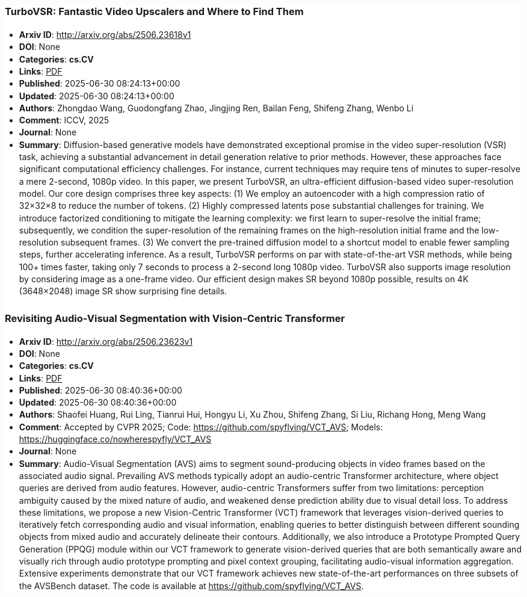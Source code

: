 

### TurboVSR: Fantastic Video Upscalers and Where to Find Them
- **Arxiv ID**: http://arxiv.org/abs/2506.23618v1
- **DOI**: None
- **Categories**: **cs.CV**
- **Links**: [PDF](http://arxiv.org/pdf/2506.23618v1)
- **Published**: 2025-06-30 08:24:13+00:00
- **Updated**: 2025-06-30 08:24:13+00:00
- **Authors**: Zhongdao Wang, Guodongfang Zhao, Jingjing Ren, Bailan Feng, Shifeng Zhang, Wenbo Li
- **Comment**: ICCV, 2025
- **Journal**: None
- **Summary**: Diffusion-based generative models have demonstrated exceptional promise in the video super-resolution (VSR) task, achieving a substantial advancement in detail generation relative to prior methods. However, these approaches face significant computational efficiency challenges. For instance, current techniques may require tens of minutes to super-resolve a mere 2-second, 1080p video. In this paper, we present TurboVSR, an ultra-efficient diffusion-based video super-resolution model. Our core design comprises three key aspects: (1) We employ an autoencoder with a high compression ratio of 32$\times$32$\times$8 to reduce the number of tokens. (2) Highly compressed latents pose substantial challenges for training. We introduce factorized conditioning to mitigate the learning complexity: we first learn to super-resolve the initial frame; subsequently, we condition the super-resolution of the remaining frames on the high-resolution initial frame and the low-resolution subsequent frames. (3) We convert the pre-trained diffusion model to a shortcut model to enable fewer sampling steps, further accelerating inference. As a result, TurboVSR performs on par with state-of-the-art VSR methods, while being 100+ times faster, taking only 7 seconds to process a 2-second long 1080p video. TurboVSR also supports image resolution by considering image as a one-frame video. Our efficient design makes SR beyond 1080p possible, results on 4K (3648$\times$2048) image SR show surprising fine details.



### Revisiting Audio-Visual Segmentation with Vision-Centric Transformer
- **Arxiv ID**: http://arxiv.org/abs/2506.23623v1
- **DOI**: None
- **Categories**: **cs.CV**
- **Links**: [PDF](http://arxiv.org/pdf/2506.23623v1)
- **Published**: 2025-06-30 08:40:36+00:00
- **Updated**: 2025-06-30 08:40:36+00:00
- **Authors**: Shaofei Huang, Rui Ling, Tianrui Hui, Hongyu Li, Xu Zhou, Shifeng Zhang, Si Liu, Richang Hong, Meng Wang
- **Comment**: Accepted by CVPR 2025; Code: https://github.com/spyflying/VCT_AVS;
  Models: https://huggingface.co/nowherespyfly/VCT_AVS
- **Journal**: None
- **Summary**: Audio-Visual Segmentation (AVS) aims to segment sound-producing objects in video frames based on the associated audio signal. Prevailing AVS methods typically adopt an audio-centric Transformer architecture, where object queries are derived from audio features. However, audio-centric Transformers suffer from two limitations: perception ambiguity caused by the mixed nature of audio, and weakened dense prediction ability due to visual detail loss. To address these limitations, we propose a new Vision-Centric Transformer (VCT) framework that leverages vision-derived queries to iteratively fetch corresponding audio and visual information, enabling queries to better distinguish between different sounding objects from mixed audio and accurately delineate their contours. Additionally, we also introduce a Prototype Prompted Query Generation (PPQG) module within our VCT framework to generate vision-derived queries that are both semantically aware and visually rich through audio prototype prompting and pixel context grouping, facilitating audio-visual information aggregation. Extensive experiments demonstrate that our VCT framework achieves new state-of-the-art performances on three subsets of the AVSBench dataset. The code is available at https://github.com/spyflying/VCT_AVS.
